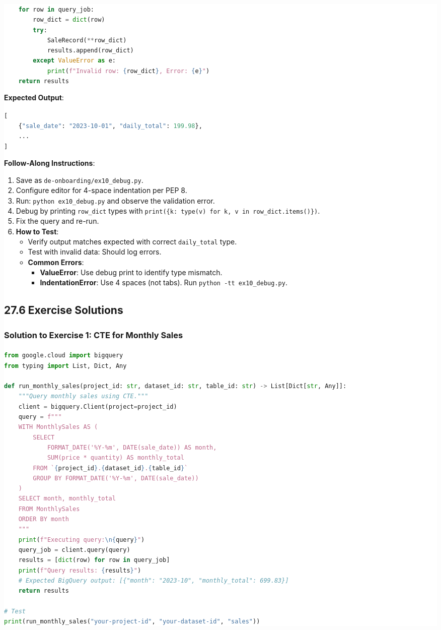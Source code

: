 ```python
    for row in query_job:
        row_dict = dict(row)
        try:
            SaleRecord(**row_dict)
            results.append(row_dict)
        except ValueError as e:
            print(f"Invalid row: {row_dict}, Error: {e}")
    return results
```

**Expected Output**:

```python
[
    {"sale_date": "2023-10-01", "daily_total": 199.98},
    ...
]
```

**Follow-Along Instructions**:

1. Save as `de-onboarding/ex10_debug.py`.
2. Configure editor for 4-space indentation per PEP 8.
3. Run: `python ex10_debug.py` and observe the validation error.
4. Debug by printing `row_dict` types with `print({k: type(v) for k, v in row_dict.items()})`.
5. Fix the query and re-run.
6. **How to Test**:
   - Verify output matches expected with correct `daily_total` type.
   - Test with invalid data: Should log errors.
   - **Common Errors**:
     - **ValueError**: Use debug print to identify type mismatch.
     - **IndentationError**: Use 4 spaces (not tabs). Run `python -tt ex10_debug.py`.

## 27.6 Exercise Solutions

### Solution to Exercise 1: CTE for Monthly Sales

```python
from google.cloud import bigquery
from typing import List, Dict, Any

def run_monthly_sales(project_id: str, dataset_id: str, table_id: str) -> List[Dict[str, Any]]:
    """Query monthly sales using CTE."""
    client = bigquery.Client(project=project_id)
    query = f"""
    WITH MonthlySales AS (
        SELECT
            FORMAT_DATE('%Y-%m', DATE(sale_date)) AS month,
            SUM(price * quantity) AS monthly_total
        FROM `{project_id}.{dataset_id}.{table_id}`
        GROUP BY FORMAT_DATE('%Y-%m', DATE(sale_date))
    )
    SELECT month, monthly_total
    FROM MonthlySales
    ORDER BY month
    """
    print(f"Executing query:\n{query}")
    query_job = client.query(query)
    results = [dict(row) for row in query_job]
    print(f"Query results: {results}")
    # Expected BigQuery output: [{"month": "2023-10", "monthly_total": 699.83}]
    return results

# Test
print(run_monthly_sales("your-project-id", "your-dataset-id", "sales"))
```